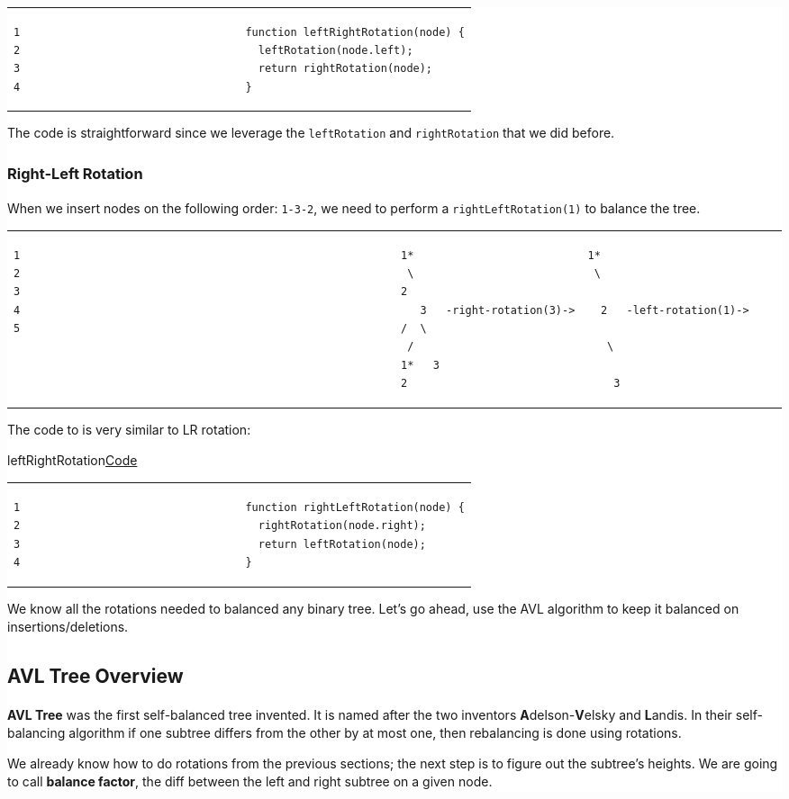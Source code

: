 <table><colgroup><col style="width: 50%" /><col style="width: 50%" /></colgroup><tbody><tr class="odd"><td><pre><code>1
2
3
4</code></pre></td><td><pre><code>function leftRightRotation(node) {
  leftRotation(node.left);
  return rightRotation(node);
}</code></pre></td></tr></tbody></table>

The code is straightforward since we leverage the `leftRotation` and `rightRotation` that we did before.

### <a href="#Right-Left-Rotation" class="headerlink" title="Right-Left Rotation"></a>Right-Left Rotation

When we insert nodes on the following order: `1-3-2`, we need to perform a `rightLeftRotation(1)` to balance the tree.

<table><colgroup><col style="width: 50%" /><col style="width: 50%" /></colgroup><tbody><tr class="odd"><td><pre><code>1
2
3
4
5</code></pre></td><td><pre><code>1*                           1*
 \                            \                              2
   3   -right-rotation(3)-&gt;    2   -left-rotation(1)-&gt;      /  \
 /                              \                          1*   3
2                                3</code></pre></td></tr></tbody></table>

The code to is very similar to LR rotation:

leftRightRotation[Code](https://github.com/amejiarosario/dsa.js/blob/master/src/data-structures/trees/tree-rotations.js)

<table><colgroup><col style="width: 50%" /><col style="width: 50%" /></colgroup><tbody><tr class="odd"><td><pre><code>1
2
3
4</code></pre></td><td><pre><code>function rightLeftRotation(node) {
  rightRotation(node.right);
  return leftRotation(node);
}</code></pre></td></tr></tbody></table>

We know all the rotations needed to balanced any binary tree. Let’s go ahead, use the AVL algorithm to keep it balanced on insertions/deletions.

<a href="#AVL-Tree-Overview" class="headerlink" title="AVL Tree Overview"></a>AVL Tree Overview
-----------------------------------------------------------------------------------------------

**AVL Tree** was the first self-balanced tree invented. It is named after the two inventors **A**delson-**V**elsky and **L**andis. In their self-balancing algorithm if one subtree differs from the other by at most one, then rebalancing is done using rotations.

We already know how to do rotations from the previous sections; the next step is to figure out the subtree’s heights. We are going to call **balance factor**, the diff between the left and right subtree on a given node.
